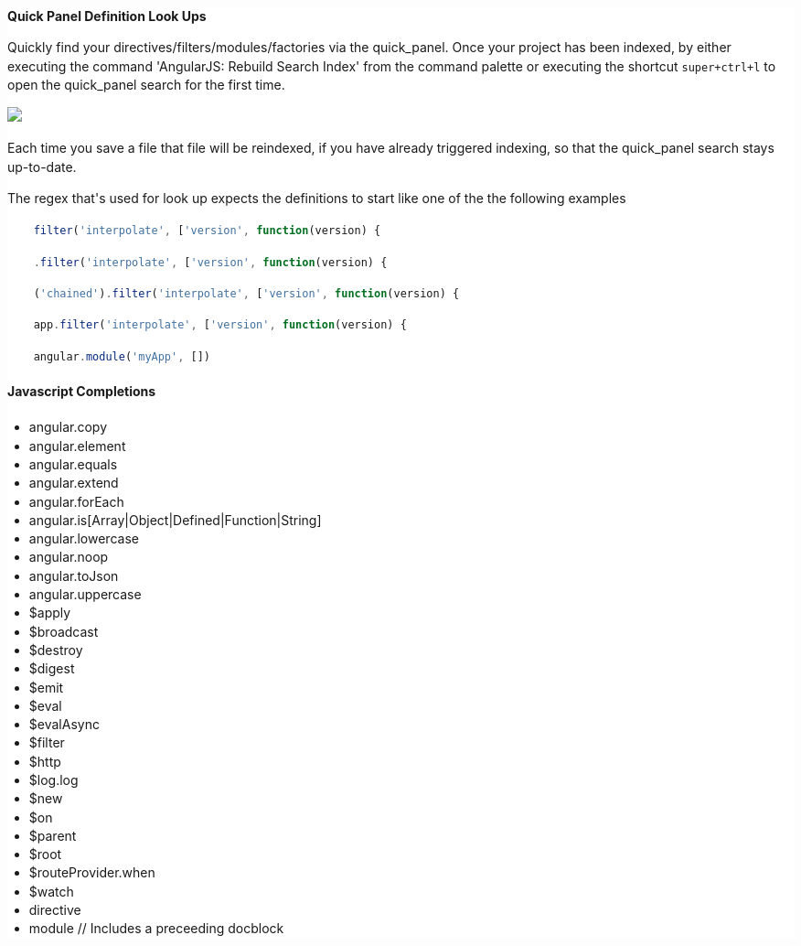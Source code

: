 **Quick Panel Definition Look Ups**

Quickly find your directives/filters/modules/factories via the quick_panel. Once your project has been indexed, by either executing the command 'AngularJS: Rebuild Search Index' from the command palette or executing the shortcut `super+ctrl+l` to open the quick_panel search for the first time.

![](http://angular-ui.github.io/AngularJS-sublime-package/images/screenshot-quick_panel-search.png)

Each time you save a file that file will be reindexed, if you have already triggered indexing, so that the quick_panel search stays up-to-date.

The regex that's used for look up expects the definitions to start like one of the the following examples

```js
	filter('interpolate', ['version', function(version) {
```

```js
	.filter('interpolate', ['version', function(version) {
```

```js
	('chained').filter('interpolate', ['version', function(version) {
```

```js
	app.filter('interpolate', ['version', function(version) {
```

```js
	angular.module('myApp', [])
```

#### Javascript Completions
* angular.copy
* angular.element
* angular.equals
* angular.extend
* angular.forEach
* angular.is[Array|Object|Defined|Function|String]
* angular.lowercase
* angular.noop
* angular.toJson
* angular.uppercase
* $apply
* $broadcast
* $destroy
* $digest
* $emit
* $eval
* $evalAsync
* $filter
* $http
* $log.log
* $new
* $on
* $parent
* $root
* $routeProvider.when
* $watch
* directive
* module // Includes a preceeding docblock
